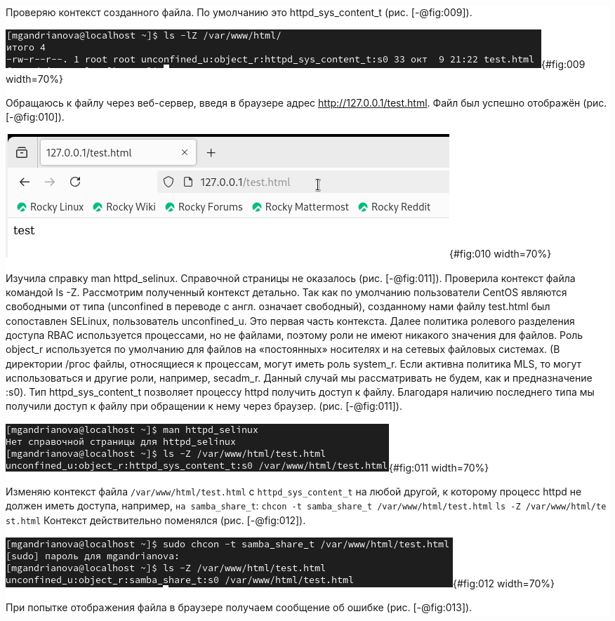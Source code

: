 Проверяю контекст созданного файла. По умолчанию это httpd_sys_content_t (рис. [-@fig:009]).

![Контекст файла](image/9.png){#fig:009 width=70%}

Обращаюсь к файлу через веб-сервер, введя в браузере адрес http://127.0.0.1/test.html. Файл был успешно отображён (рис. [-@fig:010]).

![Отображение файла](image/10.png){#fig:010 width=70%}

Изучила справку man httpd_selinux. Справочной страницы не оказалось (рис. [-@fig:011]).
Проверила контекст файла командой ls -Z. Рассмотрим полученный контекст детально. Так как по умолчанию пользователи CentOS являются свободными от типа
(unconfined в переводе с англ. означает свободный), созданному нами файлу test.html был сопоставлен SELinux, пользователь unconfined_u. Это первая часть контекста. Далее политика ролевого разделения доступа RBAC используется процессами, но не файлами, поэтому роли не имеют никакого значения для
файлов. Роль object_r используется по умолчанию для файлов на «постоянных» носителях и на сетевых файловых системах. (В директории /ргос файлы, относящиеся к процессам, могут иметь роль system_r. Если активна политика MLS, то могут использоваться и другие роли, например, secadm_r. Данный случай мы рассматривать не будем, как и предназначение :s0). Тип httpd_sys_content_t позволяет процессу httpd получить доступ к файлу. Благодаря наличию последнего типа мы получили доступ к файлу при обращении к нему через браузер. (рис. [-@fig:011]).

![Изучение справки по команде](image/11.png){#fig:011 width=70%}

Изменяю контекст файла `/var/www/html/test.html` с `httpd_sys_content_t` на любой другой, к которому процесс httpd не должен иметь доступа, например, `на samba_share_t`:
`chcon -t samba_share_t /var/www/html/test.html`
`ls -Z /var/www/html/test.html`
Контекст действительно поменялся (рис. [-@fig:012]).

![Изменение контекста](image/12.png){#fig:012 width=70%}

При попытке отображения файла в браузере получаем сообщение об ошибке (рис. [-@fig:013]).
